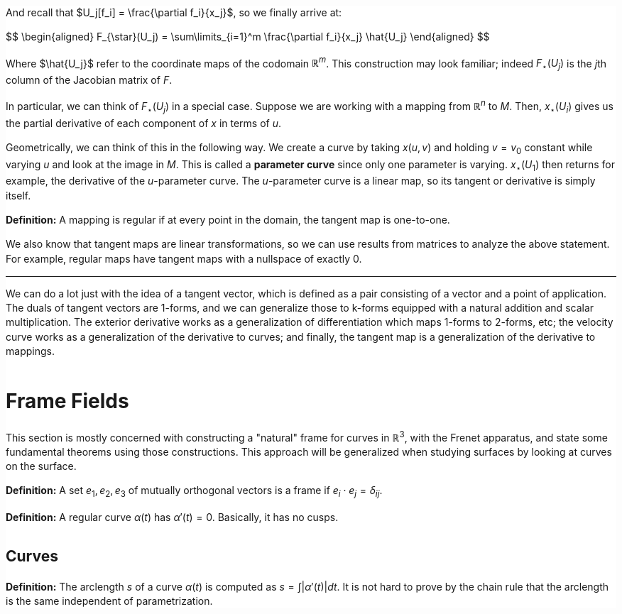 And recall that $U_j[f_i] = \frac{\partial f_i}{x_j}$, so we finally arrive at:

<p>
$$
\begin{aligned}
F_{\star}(U_j) = \sum\limits_{i=1}^m \frac{\partial f_i}{x_j} \hat{U_j}
\end{aligned}
$$
</p>

Where $\hat{U_j}$ refer to the coordinate maps of the codomain $\mathbb{R}^m$. This construction may look familiar; indeed $F_\star(U_j)$ is the $j$th column of the Jacobian matrix of $F$.

In particular, we can think of $F_\star(U_j)$ in a special case. Suppose we are working with a mapping from $\mathbb{R}^n$ to $M$. Then, $x_\star(U_i)$ gives us the partial derivative of each component of $x$ in terms of $u$.

Geometrically, we can think of this in the following way. We create a curve by taking $x(u,v)$ and holding $v=v_0$ constant while varying $u$ and look at the image in $M$. This is called a **parameter curve** since only one parameter is varying. $x_\star(U_1)$ then returns for example, the derivative of the $u$-parameter curve. The $u$-parameter curve is a linear map, so its tangent or derivative is simply itself.

**Definition:** A mapping is regular if at every point in the domain, the tangent map is one-to-one.

We also know that tangent maps are linear transformations, so we can use results from matrices to analyze the above statement. For example, regular maps have tangent maps with a nullspace of exactly $0$.

---

We can do a lot just with the idea of a tangent vector, which is defined as a pair consisting of a vector and a point of application. The duals of tangent vectors are 1-forms, and we can generalize those to k-forms equipped with a natural addition and scalar multiplication. The exterior derivative works as a generalization of differentiation which maps 1-forms to 2-forms, etc; the velocity curve works as a generalization of the derivative to curves; and finally, the tangent map is a generalization of the derivative to mappings.

# Frame Fields

This section is mostly concerned with constructing a "natural" frame for curves in $\mathbb{R}^3$, with the Frenet apparatus, and state some fundamental theorems using those constructions. This approach will be generalized when studying surfaces by looking at curves on the surface.

**Definition:** A set $e_1, e_2, e_3$ of mutually orthogonal vectors is a frame if $e_i \cdot e_j = \delta_{ij}$.

**Definition:** A regular curve $\alpha(t)$ has $\alpha'(t) = 0$. Basically, it has no cusps.

## Curves

**Definition:** The arclength $s$ of a curve $\alpha(t)$ is computed as $s = \int \vert \alpha'(t) \vert dt$. It is not hard to prove by the chain rule that the arclength is the same independent of parametrization.
